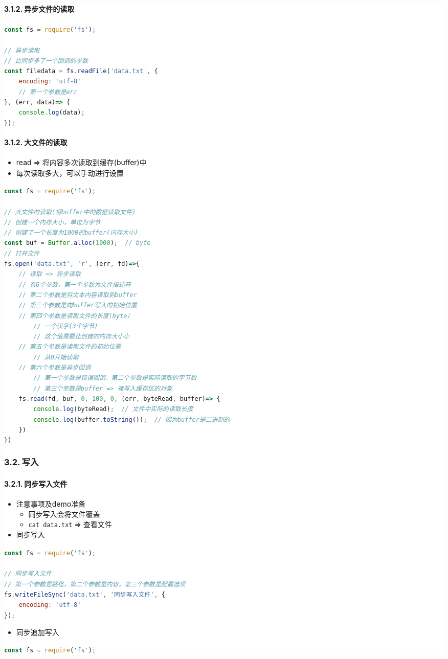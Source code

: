 #### 3.1.2. 异步文件的读取
```js
const fs = require('fs');

// 异步读取
// 比同步多了一个回调的参数
const filedata = fs.readFile('data.txt', {
    encoding: 'utf-8'
    // 第一个参数是err
}, (err, data)=> {
    console.log(data);
});
```

#### 3.1.2. 大文件的读取
- read => 将内容多次读取到缓存(buffer)中
- 每次读取多大，可以手动进行设置
```js
const fs = require('fs');

// 大文件的读取(将buffer中的数据读取文件)
// 创建一个内存大小，单位为字节
// 创建了一个长度为1000的buffer(内存大小)
const buf = Buffer.alloc(1000);  // byte
// 打开文件
fs.open('data.txt', 'r', (err, fd)=>{
    // 读取 => 异步读取
    // 有6个参数，第一个参数为文件描述符
    // 第二个参数是将文本内容读取到buffer
    // 第三个参数是向buffer写入的初始位置
    // 第四个参数是读取文件的长度(byte)
        // 一个汉字(3个字节)
        // 这个值需要比创建的内存大小小
    // 第五个参数是读取文件的初始位置
        // 从0开始读取
    // 第六个参数是异步回调
        // 第一个参数是错误回调，第二个参数是实际读取的字节数
        // 第三个参数是buffer => 被写入缓存区的对象
    fs.read(fd, buf, 0, 100, 0, (err, byteRead, buffer)=> {
        console.log(byteRead);  // 文件中实际的读取长度
        console.log(buffer.toString());  // 因为buffer是二进制的
    })
})
```

### 3.2. 写入
#### 3.2.1. 同步写入文件
- 注意事项及demo准备
  - 同步写入会将文件覆盖
  - `cat data.txt` => 查看文件
- 同步写入
```js
const fs = require('fs');

// 同步写入文件
// 第一个参数是路径，第二个参数是内容，第三个参数是配置选项
fs.writeFileSync('data.txt', '同步写入文件', {
    encoding: 'utf-8'
});
```
- 同步追加写入
```js
const fs = require('fs');

```